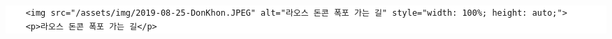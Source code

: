         <img src="/assets/img/2019-08-25-DonKhon.JPEG" alt="라오스 돈콘 폭포 가는 길" style="width: 100%; height: auto;">   
        <p>라오스 돈콘 폭포 가는 길</p>
</div>